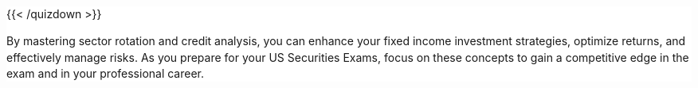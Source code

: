 {{< /quizdown >}}

By mastering sector rotation and credit analysis, you can enhance your fixed income investment strategies, optimize returns, and effectively manage risks. As you prepare for your US Securities Exams, focus on these concepts to gain a competitive edge in the exam and in your professional career.

